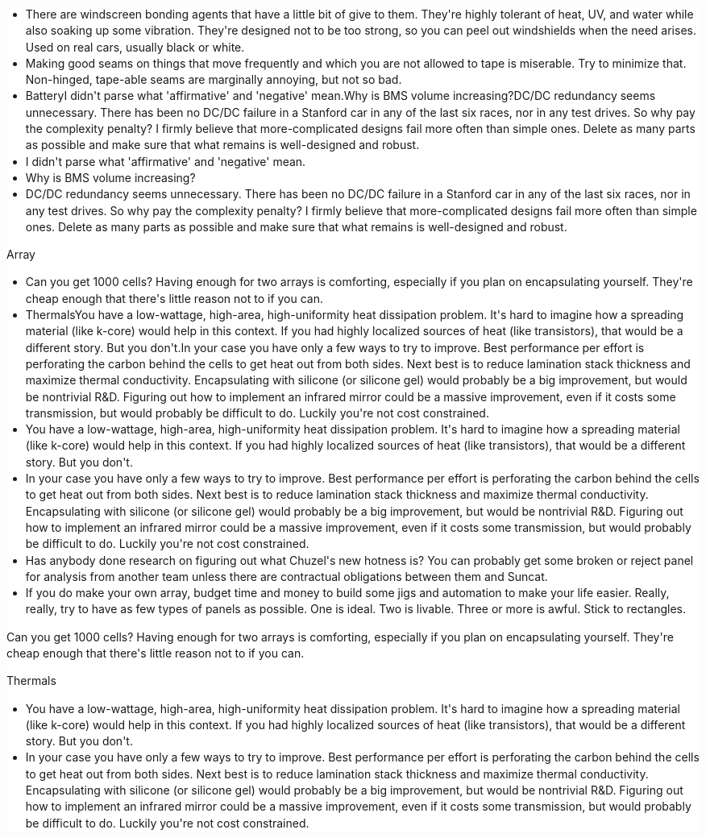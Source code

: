 * There are windscreen bonding agents that have a little bit of give to them. They're highly tolerant of heat, UV, and water while also soaking up some vibration. They're designed not to be too strong, so you can peel out windshields when the need arises. Used on real cars, usually black or white.
* Making good seams on things that move frequently and which you are not allowed to tape is miserable. Try to minimize that. Non-hinged, tape-able seams are marginally annoying, but not so bad.
* BatteryI didn't parse what 'affirmative' and 'negative' mean.Why is BMS volume increasing?DC/DC redundancy seems unnecessary. There has been no DC/DC failure in a Stanford car in any of the last six races, nor in any test drives. So why pay the complexity penalty? I firmly believe that more-complicated designs fail more often than simple ones. Delete as many parts as possible and make sure that what remains is well-designed and robust.
* I didn't parse what 'affirmative' and 'negative' mean.
* Why is BMS volume increasing?
* DC/DC redundancy seems unnecessary. There has been no DC/DC failure in a Stanford car in any of the last six races, nor in any test drives. So why pay the complexity penalty? I firmly believe that more-complicated designs fail more often than simple ones. Delete as many parts as possible and make sure that what remains is well-designed and robust.

Array

* Can you get 1000 cells? Having enough for two arrays is comforting, especially if you plan on encapsulating yourself. They're cheap enough that there's little reason not to if you can.
* ThermalsYou have a low-wattage, high-area, high-uniformity heat dissipation problem. It's hard to imagine how a spreading material (like k-core) would help in this context. If you had highly localized sources of heat (like transistors), that would be a different story. But you don't.In your case you have only a few ways to try to improve. Best performance per effort is perforating the carbon behind the cells to get heat out from both sides. Next best is to reduce lamination stack thickness and maximize thermal conductivity. Encapsulating with silicone (or silicone gel) would probably be a big improvement, but would be nontrivial R\&D. Figuring out how to implement an infrared mirror could be a massive improvement, even if it costs some transmission, but would probably be difficult to do. Luckily you're not cost constrained.
* You have a low-wattage, high-area, high-uniformity heat dissipation problem. It's hard to imagine how a spreading material (like k-core) would help in this context. If you had highly localized sources of heat (like transistors), that would be a different story. But you don't.
* In your case you have only a few ways to try to improve. Best performance per effort is perforating the carbon behind the cells to get heat out from both sides. Next best is to reduce lamination stack thickness and maximize thermal conductivity. Encapsulating with silicone (or silicone gel) would probably be a big improvement, but would be nontrivial R\&D. Figuring out how to implement an infrared mirror could be a massive improvement, even if it costs some transmission, but would probably be difficult to do. Luckily you're not cost constrained.
* Has anybody done research on figuring out what Chuzel's new hotness is? You can probably get some broken or reject panel for analysis from another team unless there are contractual obligations between them and Suncat.
* If you do make your own array, budget time and money to build some jigs and automation to make your life easier. Really, really, try to have as few types of panels as possible. One is ideal. Two is livable. Three or more is awful. Stick to rectangles.

Can you get 1000 cells? Having enough for two arrays is comforting, especially if you plan on encapsulating yourself. They're cheap enough that there's little reason not to if you can.

Thermals

* You have a low-wattage, high-area, high-uniformity heat dissipation problem. It's hard to imagine how a spreading material (like k-core) would help in this context. If you had highly localized sources of heat (like transistors), that would be a different story. But you don't.
* In your case you have only a few ways to try to improve. Best performance per effort is perforating the carbon behind the cells to get heat out from both sides. Next best is to reduce lamination stack thickness and maximize thermal conductivity. Encapsulating with silicone (or silicone gel) would probably be a big improvement, but would be nontrivial R\&D. Figuring out how to implement an infrared mirror could be a massive improvement, even if it costs some transmission, but would probably be difficult to do. Luckily you're not cost constrained.
